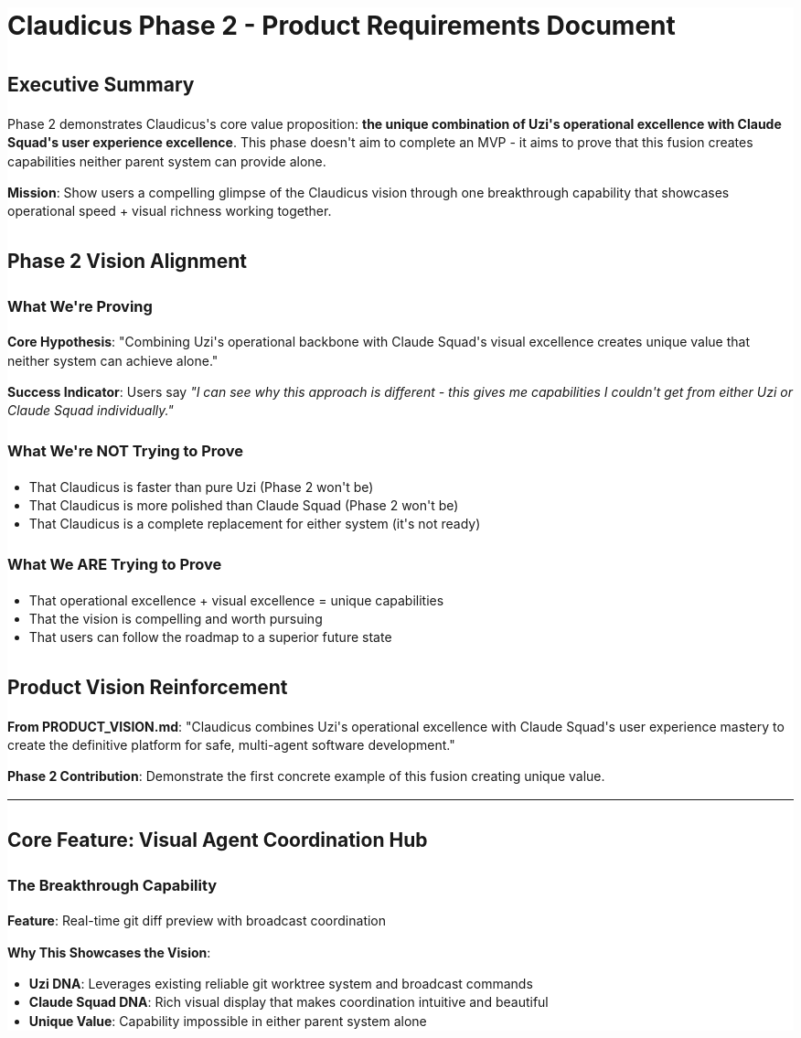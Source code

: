 # Claudicus Phase 2 - Product Requirements Document

## Executive Summary

Phase 2 demonstrates Claudicus's core value proposition: **the unique combination of Uzi's operational excellence with Claude Squad's user experience excellence**. This phase doesn't aim to complete an MVP - it aims to prove that this fusion creates capabilities neither parent system can provide alone.

**Mission**: Show users a compelling glimpse of the Claudicus vision through one breakthrough capability that showcases operational speed + visual richness working together.

## Phase 2 Vision Alignment

### What We're Proving

**Core Hypothesis**: "Combining Uzi's operational backbone with Claude Squad's visual excellence creates unique value that neither system can achieve alone."

**Success Indicator**: Users say *"I can see why this approach is different - this gives me capabilities I couldn't get from either Uzi or Claude Squad individually."*

### What We're NOT Trying to Prove
- That Claudicus is faster than pure Uzi (Phase 2 won't be)
- That Claudicus is more polished than Claude Squad (Phase 2 won't be)  
- That Claudicus is a complete replacement for either system (it's not ready)

### What We ARE Trying to Prove
- That operational excellence + visual excellence = unique capabilities
- That the vision is compelling and worth pursuing
- That users can follow the roadmap to a superior future state

## Product Vision Reinforcement

**From PRODUCT_VISION.md**: "Claudicus combines Uzi's operational excellence with Claude Squad's user experience mastery to create the definitive platform for safe, multi-agent software development."

**Phase 2 Contribution**: Demonstrate the first concrete example of this fusion creating unique value.

---

## Core Feature: Visual Agent Coordination Hub

### The Breakthrough Capability

**Feature**: Real-time git diff preview with broadcast coordination

**Why This Showcases the Vision**:
- **Uzi DNA**: Leverages existing reliable git worktree system and broadcast commands
- **Claude Squad DNA**: Rich visual display that makes coordination intuitive and beautiful
- **Unique Value**: Capability impossible in either parent system alone
